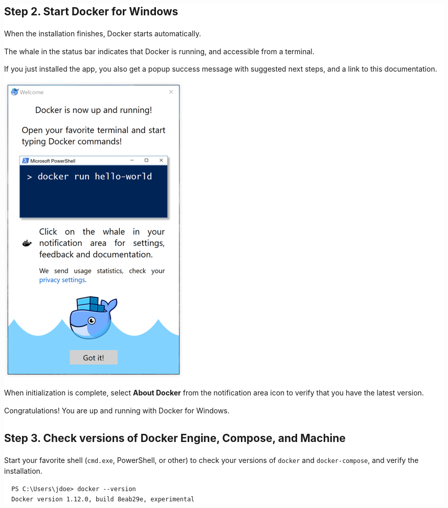 ## Step 2. Start Docker for Windows

When the installation finishes, Docker starts automatically.

The whale in the status bar indicates that Docker is running, and accessible from a terminal.

If you just installed the app, you also get a popup success message with suggested next steps, and a link to this documentation.

![Install success](/docker-for-windows/images/win-install-success-popup.png)

When initialization is complete, select **About Docker** from the notification area icon to verify that you have the latest version.

Congratulations! You are up and running with Docker for Windows.

## Step 3. Check versions of Docker Engine, Compose, and Machine

Start your favorite shell (`cmd.exe`, PowerShell, or other) to check your versions of `docker` and `docker-compose`, and verify the installation.

      PS C:\Users\jdoe> docker --version
      Docker version 1.12.0, build 8eab29e, experimental
